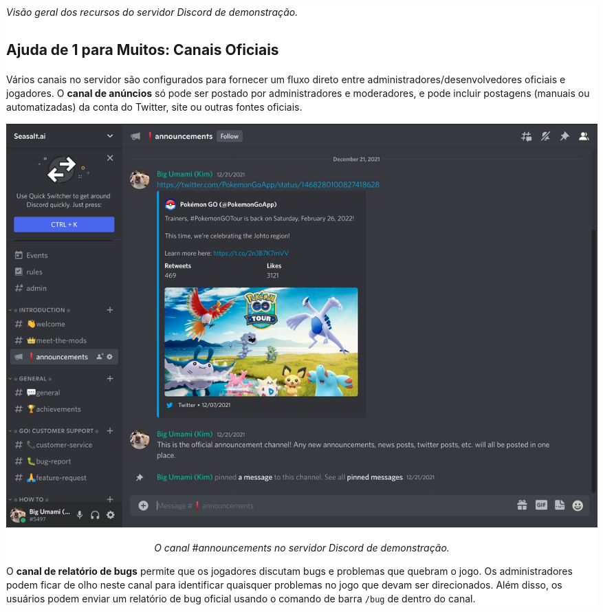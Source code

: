 *Visão geral dos recursos do servidor Discord de demonstração.*
</center>

## Ajuda de 1 para Muitos: Canais Oficiais
Vários canais no servidor são configurados para fornecer um fluxo direto entre administradores/desenvolvedores oficiais e jogadores.
O **canal de anúncios** só pode ser postado por administradores e moderadores, e pode incluir postagens (manuais ou automatizadas) da conta do Twitter, site ou outras fontes oficiais.

<center>
<img src="/images/blog/17-discord-and-twilio-flex-bringing-flex-contact-center-into-uncharted-territory/discord-flex-demo-announcement-channel.jpg" alt="O canal de anúncios no servidor Discord, apresentando uma postagem de uma conta oficial do Twitter."/>

*O canal #announcements no servidor Discord de demonstração.*
</center>

O **canal de relatório de bugs** permite que os jogadores discutam bugs e problemas que quebram o jogo. Os administradores podem ficar de olho neste canal para identificar quaisquer problemas no jogo que devam ser direcionados. Além disso, os usuários podem enviar um relatório de bug oficial usando o comando de barra `/bug` de dentro do canal.

<center>
